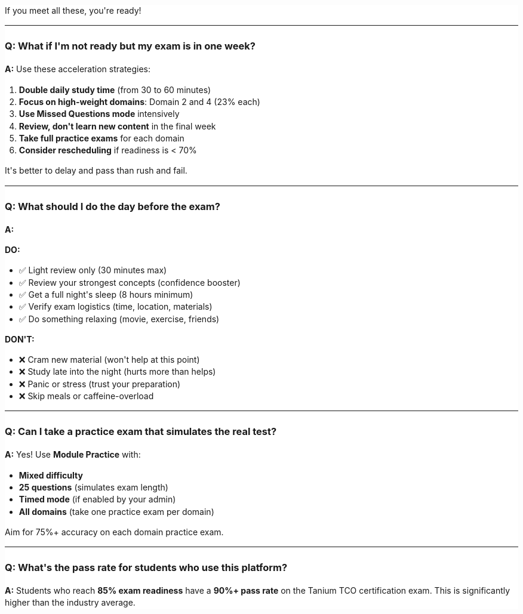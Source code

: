 If you meet all these, you're ready!

---

### Q: What if I'm not ready but my exam is in one week?

**A:** Use these acceleration strategies:

1. **Double daily study time** (from 30 to 60 minutes)
2. **Focus on high-weight domains**: Domain 2 and 4 (23% each)
3. **Use Missed Questions mode** intensively
4. **Review, don't learn new content** in the final week
5. **Take full practice exams** for each domain
6. **Consider rescheduling** if readiness is < 70%

It's better to delay and pass than rush and fail.

---

### Q: What should I do the day before the exam?

**A:**

**DO:**
- ✅ Light review only (30 minutes max)
- ✅ Review your strongest concepts (confidence booster)
- ✅ Get a full night's sleep (8 hours minimum)
- ✅ Verify exam logistics (time, location, materials)
- ✅ Do something relaxing (movie, exercise, friends)

**DON'T:**
- ❌ Cram new material (won't help at this point)
- ❌ Study late into the night (hurts more than helps)
- ❌ Panic or stress (trust your preparation)
- ❌ Skip meals or caffeine-overload

---

### Q: Can I take a practice exam that simulates the real test?

**A:** Yes! Use **Module Practice** with:
- **Mixed difficulty**
- **25 questions** (simulates exam length)
- **Timed mode** (if enabled by your admin)
- **All domains** (take one practice exam per domain)

Aim for 75%+ accuracy on each domain practice exam.

---

### Q: What's the pass rate for students who use this platform?

**A:** Students who reach **85% exam readiness** have a **90%+ pass rate** on the Tanium TCO certification exam. This is significantly higher than the industry average.
